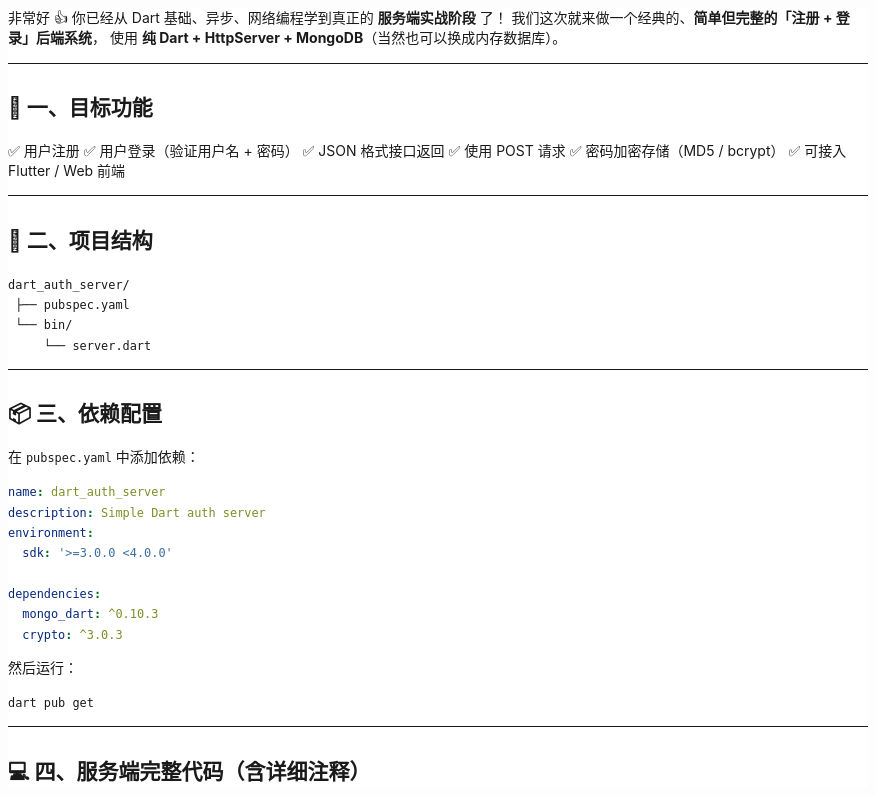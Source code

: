 非常好 👍
你已经从 Dart 基础、异步、网络编程学到真正的 **服务端实战阶段** 了！
我们这次就来做一个经典的、**简单但完整的「注册 + 登录」后端系统**，
使用 **纯 Dart + HttpServer + MongoDB**（当然也可以换成内存数据库）。

---

## 🎯 一、目标功能

✅ 用户注册
✅ 用户登录（验证用户名 + 密码）
✅ JSON 格式接口返回
✅ 使用 POST 请求
✅ 密码加密存储（MD5 / bcrypt）
✅ 可接入 Flutter / Web 前端

---

## 🧱 二、项目结构

```
dart_auth_server/
 ├── pubspec.yaml
 └── bin/
     └── server.dart
```

---

## 📦 三、依赖配置

在 `pubspec.yaml` 中添加依赖：

```yaml
name: dart_auth_server
description: Simple Dart auth server
environment:
  sdk: '>=3.0.0 <4.0.0'

dependencies:
  mongo_dart: ^0.10.3
  crypto: ^3.0.3
```

然后运行：

```bash
dart pub get
```

---

## 💻 四、服务端完整代码（含详细注释）
